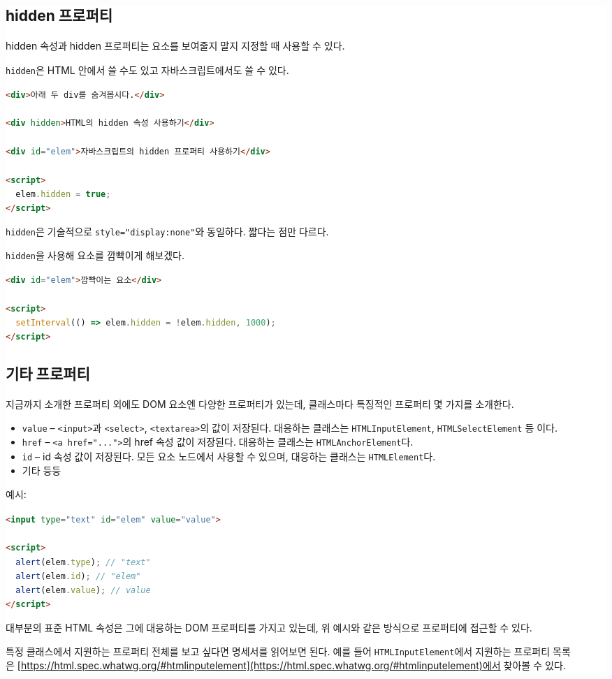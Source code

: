 ## hidden 프로퍼티

hidden 속성과 hidden 프로퍼티는 요소를 보여줄지 말지 지정할 때 사용할 수 있다.

`hidden`은 HTML 안에서 쓸 수도 있고 자바스크립트에서도 쓸 수 있다.

```html
<div>아래 두 div를 숨겨봅시다.</div>

<div hidden>HTML의 hidden 속성 사용하기</div>

<div id="elem">자바스크립트의 hidden 프로퍼티 사용하기</div>

<script>
  elem.hidden = true;
</script>
```

`hidden`은 기술적으로 `style="display:none"`와 동일하다. 짧다는 점만 다르다.

`hidden`을 사용해 요소를 깜빡이게 해보겠다.

```html
<div id="elem">깜빡이는 요소</div>

<script>
  setInterval(() => elem.hidden = !elem.hidden, 1000);
</script>
```

## 기타 프로퍼티

지금까지 소개한 프로퍼티 외에도 DOM 요소엔 다양한 프로퍼티가 있는데, 클래스마다 특징적인 프로퍼티 몇 가지를 소개한다.

- `value` – `<input>`과 `<select>`, `<textarea>`의 값이 저장된다. 대응하는 클래스는 `HTMLInputElement`, `HTMLSelectElement` 등 이다.
- `href` – `<a href="...">`의 href 속성 값이 저장된다. 대응하는 클래스는 `HTMLAnchorElement`다.
- `id` – id 속성 값이 저장된다. 모든 요소 노드에서 사용할 수 있으며, 대응하는 클래스는 `HTMLElement`다.
- 기타 등등

예시:
```html
<input type="text" id="elem" value="value">

<script>
  alert(elem.type); // "text"
  alert(elem.id); // "elem"
  alert(elem.value); // value
</script>
```

대부분의 표준 HTML 속성은 그에 대응하는 DOM 프로퍼티를 가지고 있는데, 위 예시와 같은 방식으로 프로퍼티에 접근할 수 있다.

특정 클래스에서 지원하는 프로퍼티 전체를 보고 싶다면 명세서를 읽어보면 된다. 예를 들어 `HTMLInputElement`에서 지원하는 프로퍼티 목록은 [https://html.spec.whatwg.org/#htmlinputelement](https://html.spec.whatwg.org/#htmlinputelement)에서 찾아볼 수 있다.
